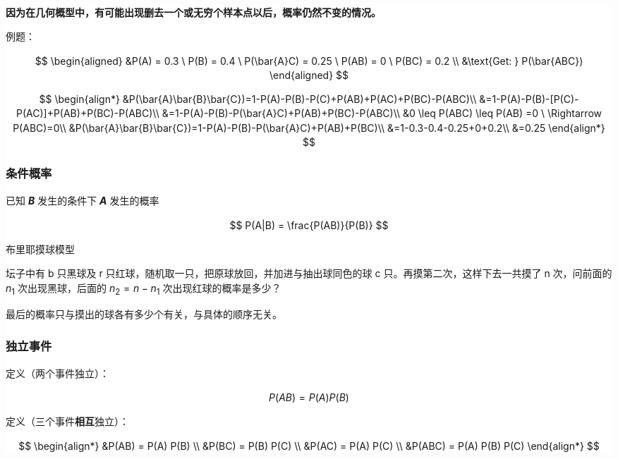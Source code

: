 **因为在几何概型中，有可能出现删去一个或无穷个样本点以后，概率仍然不变的情况。**

例题：

$$
\begin{aligned}
&P(A) = 0.3 \ P(B) = 0.4 \ P(\bar{A}C) = 0.25 \ P(AB) = 0 \ P(BC) = 0.2 \\
&\text{Get: } P(\bar{ABC})
\end{aligned}
$$

$$
\begin{align*}
&P(\bar{A}\bar{B}\bar{C})=1-P(A)-P(B)-P(C)+P(AB)+P(AC)+P(BC)-P(ABC)\\
&=1-P(A)-P(B)-[P(C)-P(AC)]+P(AB)+P(BC)-P(ABC)\\
&=1-P(A)-P(B)-P(\bar{A}C)+P(AB)+P(BC)-P(ABC)\\
&0 \leq P(ABC) \leq P(AB) =0 \ \Rightarrow P(ABC)=0\\
&P(\bar{A}\bar{B}\bar{C})=1-P(A)-P(B)-P(\bar{A}C)+P(AB)+P(BC)\\
&=1-0.3-0.4-0.25+0+0.2\\
&=0.25
\end{align*}
$$

### 条件概率

已知 ***B*** 发生的条件下 ***A*** 发生的概率

$$
P(A|B) = \frac{P(AB)}{P(B)}
$$

布里耶摸球模型

坛子中有 b 只黑球及 r 只红球，随机取一只，把原球放回，并加进与抽出球同色的球 c 只。再摸第二次，这样下去一共摸了 n 次，问前面的 $n_1$ 次出现黑球，后面的 $n_2 = n - n_1$ 次出现红球的概率是多少？

最后的概率只与摸出的球各有多少个有关，与具体的顺序无关。

### 独立事件

定义（两个事件独立）：

$$
P(AB) = P(A) P(B)
$$

定义（三个事件**相互**独立）：

$$
\begin{align*}
&P(AB) = P(A) P(B) \\
&P(BC) = P(B) P(C) \\
&P(AC) = P(A) P(C) \\
&P(ABC) = P(A) P(B) P(C)
\end{align*}
$$
